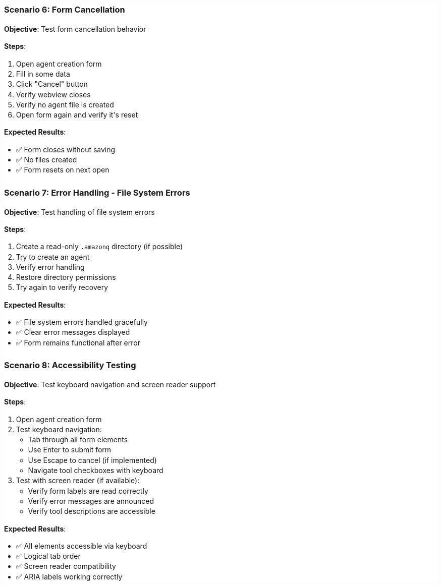 ### Scenario 6: Form Cancellation

**Objective**: Test form cancellation behavior

**Steps**:
1. Open agent creation form
2. Fill in some data
3. Click "Cancel" button
4. Verify webview closes
5. Verify no agent file is created
6. Open form again and verify it's reset

**Expected Results**:
- ✅ Form closes without saving
- ✅ No files created
- ✅ Form resets on next open

### Scenario 7: Error Handling - File System Errors

**Objective**: Test handling of file system errors

**Steps**:
1. Create a read-only `.amazonq` directory (if possible)
2. Try to create an agent
3. Verify error handling
4. Restore directory permissions
5. Try again to verify recovery

**Expected Results**:
- ✅ File system errors handled gracefully
- ✅ Clear error messages displayed
- ✅ Form remains functional after error

### Scenario 8: Accessibility Testing

**Objective**: Test keyboard navigation and screen reader support

**Steps**:
1. Open agent creation form
2. Test keyboard navigation:
   - Tab through all form elements
   - Use Enter to submit form
   - Use Escape to cancel (if implemented)
   - Navigate tool checkboxes with keyboard
3. Test with screen reader (if available):
   - Verify form labels are read correctly
   - Verify error messages are announced
   - Verify tool descriptions are accessible

**Expected Results**:
- ✅ All elements accessible via keyboard
- ✅ Logical tab order
- ✅ Screen reader compatibility
- ✅ ARIA labels working correctly
